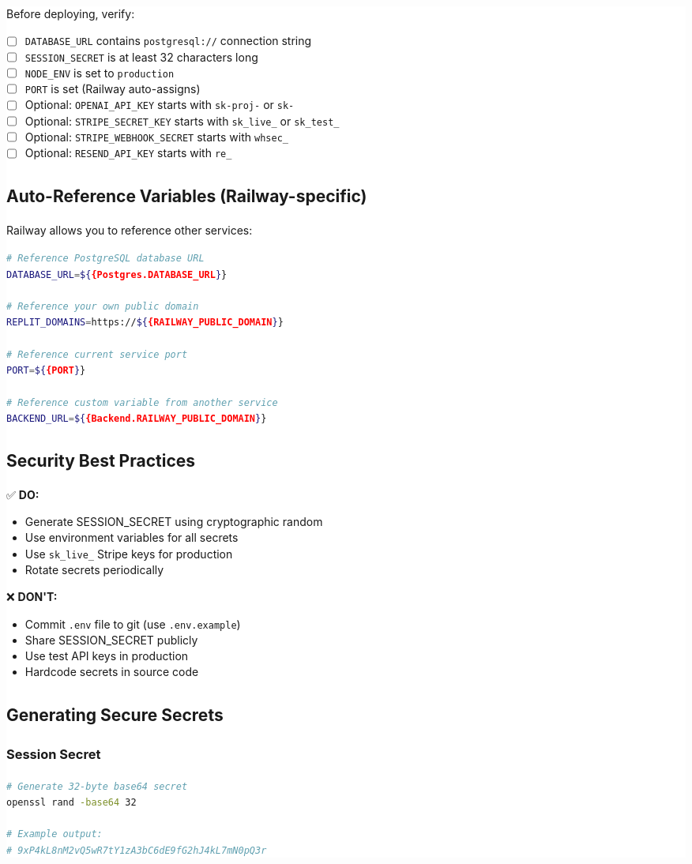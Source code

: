 Before deploying, verify:

- [ ] `DATABASE_URL` contains `postgresql://` connection string
- [ ] `SESSION_SECRET` is at least 32 characters long
- [ ] `NODE_ENV` is set to `production`
- [ ] `PORT` is set (Railway auto-assigns)
- [ ] Optional: `OPENAI_API_KEY` starts with `sk-proj-` or `sk-`
- [ ] Optional: `STRIPE_SECRET_KEY` starts with `sk_live_` or `sk_test_`
- [ ] Optional: `STRIPE_WEBHOOK_SECRET` starts with `whsec_`
- [ ] Optional: `RESEND_API_KEY` starts with `re_`

## Auto-Reference Variables (Railway-specific)

Railway allows you to reference other services:

```bash
# Reference PostgreSQL database URL
DATABASE_URL=${{Postgres.DATABASE_URL}}

# Reference your own public domain
REPLIT_DOMAINS=https://${{RAILWAY_PUBLIC_DOMAIN}}

# Reference current service port
PORT=${{PORT}}

# Reference custom variable from another service
BACKEND_URL=${{Backend.RAILWAY_PUBLIC_DOMAIN}}
```

## Security Best Practices

✅ **DO:**
- Generate SESSION_SECRET using cryptographic random
- Use environment variables for all secrets
- Use `sk_live_` Stripe keys for production
- Rotate secrets periodically

❌ **DON'T:**
- Commit `.env` file to git (use `.env.example`)
- Share SESSION_SECRET publicly
- Use test API keys in production
- Hardcode secrets in source code

## Generating Secure Secrets

### Session Secret
```bash
# Generate 32-byte base64 secret
openssl rand -base64 32

# Example output:
# 9xP4kL8nM2vQ5wR7tY1zA3bC6dE9fG2hJ4kL7mN0pQ3r
```

